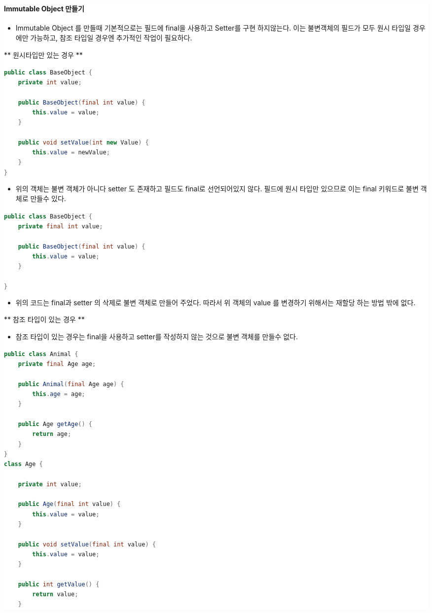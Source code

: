 #### Immutable Object 만들기

* Immutable Object 를 만들때 기본적으로는 필드에 final을 사용하고 Setter를 구현 하지않는다.
이는 불변객체의 필드가 모두 원시 타입일 경우에만 가능하고, 참조 타입일 경우엔 추가적인 작업이 필요하다.

** 원시타입만 있는 경우 **
``` java
public class BaseObject {
    private int value;
    
    public BaseObject(final int value) {
    	this.value = value;
    }
    
    public void setValue(int new Value) {
    	this.value = newValue;
    }
}

```
* 위의 객체는 불변 객체가 아니다 setter 도 존재하고 필드도 final로 선언되어있지 않다.
필드에 원시 타입만 있으므로 이는 final 키워드로 불변 객체로 만들수 있다.

``` java
public class BaseObject {
    private final int value;
    
    public BaseObject(final int value) {
    	this.value = value;
    }

}

```

* 위의 코드는 final과 setter 의 삭제로 불변 객체로 만들어 주었다. 따라서 위 객체의 value 를 변경하기 위해서는 재할당 하는 방법 밖에 없다.

** 참조 타입이 있는 경우 **
* 참조 타입이 있는 경우는 final을 사용하고 setter를 작성하지 않는 것으로 불변 객체를 만들수 없다.

``` java
public class Animal {
    private final Age age;
    
    public Animal(final Age age) {
    	this.age = age;
    }
    
    public Age getAge() {
    	return age;
    }
}
class Age {
    
    private int value;

    public Age(final int value) {
        this.value = value;
    }

    public void setValue(final int value) {
        this.value = value;
    }
    
    public int getValue() {
    	return value;
    }
```